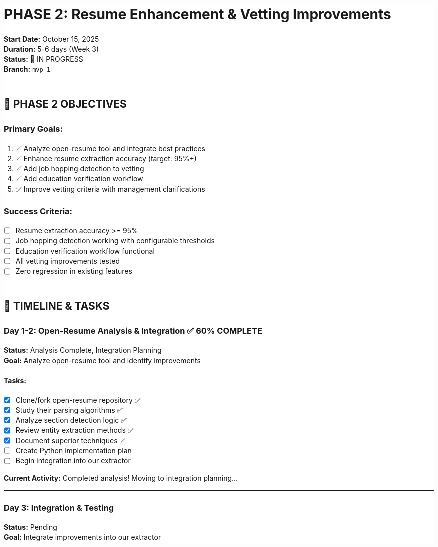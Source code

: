 # PHASE 2: Resume Enhancement & Vetting Improvements

**Start Date:** October 15, 2025  
**Duration:** 5-6 days (Week 3)  
**Status:** 🔄 IN PROGRESS  
**Branch:** `mvp-1`

---

## 🎯 PHASE 2 OBJECTIVES

### **Primary Goals:**
1. ✅ Analyze open-resume tool and integrate best practices
2. ✅ Enhance resume extraction accuracy (target: 95%+)
3. ✅ Add job hopping detection to vetting
4. ✅ Add education verification workflow
5. ✅ Improve vetting criteria with management clarifications

### **Success Criteria:**
- [ ] Resume extraction accuracy >= 95%
- [ ] Job hopping detection working with configurable thresholds
- [ ] Education verification workflow functional
- [ ] All vetting improvements tested
- [ ] Zero regression in existing features

---

## 📅 TIMELINE & TASKS

### **Day 1-2: Open-Resume Analysis & Integration** ✅ 60% COMPLETE
**Status:** Analysis Complete, Integration Planning  
**Goal:** Analyze open-resume tool and identify improvements

#### **Tasks:**
- [x] Clone/fork open-resume repository ✅
- [x] Study their parsing algorithms ✅
- [x] Analyze section detection logic ✅
- [x] Review entity extraction methods ✅
- [x] Document superior techniques ✅
- [ ] Create Python implementation plan
- [ ] Begin integration into our extractor

**Current Activity:** Completed analysis! Moving to integration planning...

---

### **Day 3: Integration & Testing**
**Status:** Pending  
**Goal:** Integrate improvements into our extractor
